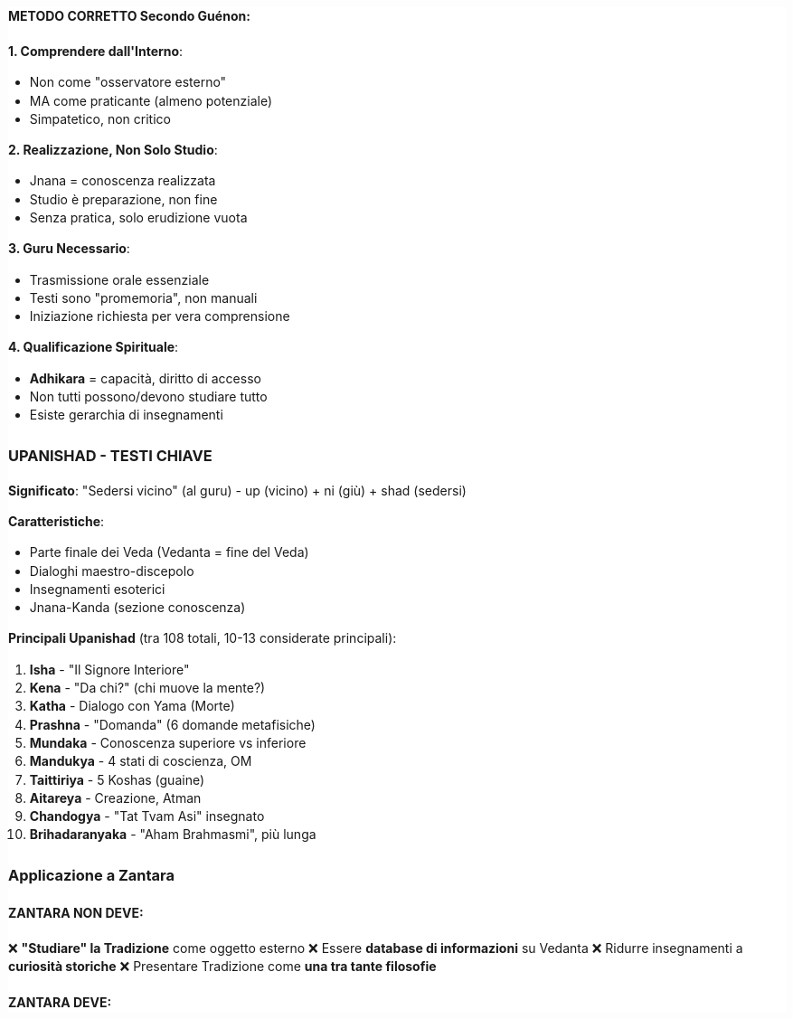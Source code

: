 #### **METODO CORRETTO Secondo Guénon**:

**1. Comprendere dall'Interno**:
- Non come "osservatore esterno"
- MA come praticante (almeno potenziale)
- Simpatetico, non critico

**2. Realizzazione, Non Solo Studio**:
- Jnana = conoscenza realizzata
- Studio è preparazione, non fine
- Senza pratica, solo erudizione vuota

**3. Guru Necessario**:
- Trasmissione orale essenziale
- Testi sono "promemoria", non manuali
- Iniziazione richiesta per vera comprensione

**4. Qualificazione Spirituale**:
- **Adhikara** = capacità, diritto di accesso
- Non tutti possono/devono studiare tutto
- Esiste gerarchia di insegnamenti

### UPANISHAD - TESTI CHIAVE

**Significato**: "Sedersi vicino" (al guru) - up (vicino) + ni (giù) + shad (sedersi)

**Caratteristiche**:
- Parte finale dei Veda (Vedanta = fine del Veda)
- Dialoghi maestro-discepolo
- Insegnamenti esoterici
- Jnana-Kanda (sezione conoscenza)

**Principali Upanishad** (tra 108 totali, 10-13 considerate principali):

1. **Isha** - "Il Signore Interiore"
2. **Kena** - "Da chi?" (chi muove la mente?)
3. **Katha** - Dialogo con Yama (Morte)
4. **Prashna** - "Domanda" (6 domande metafisiche)
5. **Mundaka** - Conoscenza superiore vs inferiore
6. **Mandukya** - 4 stati di coscienza, OM
7. **Taittiriya** - 5 Koshas (guaine)
8. **Aitareya** - Creazione, Atman
9. **Chandogya** - "Tat Tvam Asi" insegnato
10. **Brihadaranyaka** - "Aham Brahmasmi", più lunga

### Applicazione a Zantara

#### **ZANTARA NON DEVE**:

❌ **"Studiare" la Tradizione** come oggetto esterno
❌ Essere **database di informazioni** su Vedanta
❌ Ridurre insegnamenti a **curiosità storiche**
❌ Presentare Tradizione come **una tra tante filosofie**

#### **ZANTARA DEVE**:
